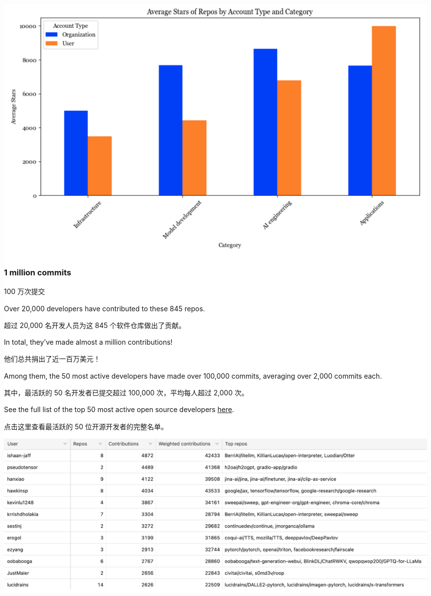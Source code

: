 ![Can you do this alone?](10-indie-stars.png)

### 1 million commits  

100 万次提交

Over 20,000 developers have contributed to these 845 repos.  

超过 20,000 名开发人员为这 845 个软件仓库做出了贡献。  

In total, they’ve made almost a million contributions!  

他们总共捐出了近一百万美元！

Among them, the 50 most active developers have made over 100,000 commits, averaging over 2,000 commits each.  

其中，最活跃的 50 名开发者已提交超过 100,000 次，平均每人超过 2,000 次。  

See the full list of the top 50 most active open source developers [here](https://huyenchip.com/llama-devs).  

点击这里查看最活跃的 50 位开源开发者的完整名单。

![Most active open source developers](11-devs.png)
